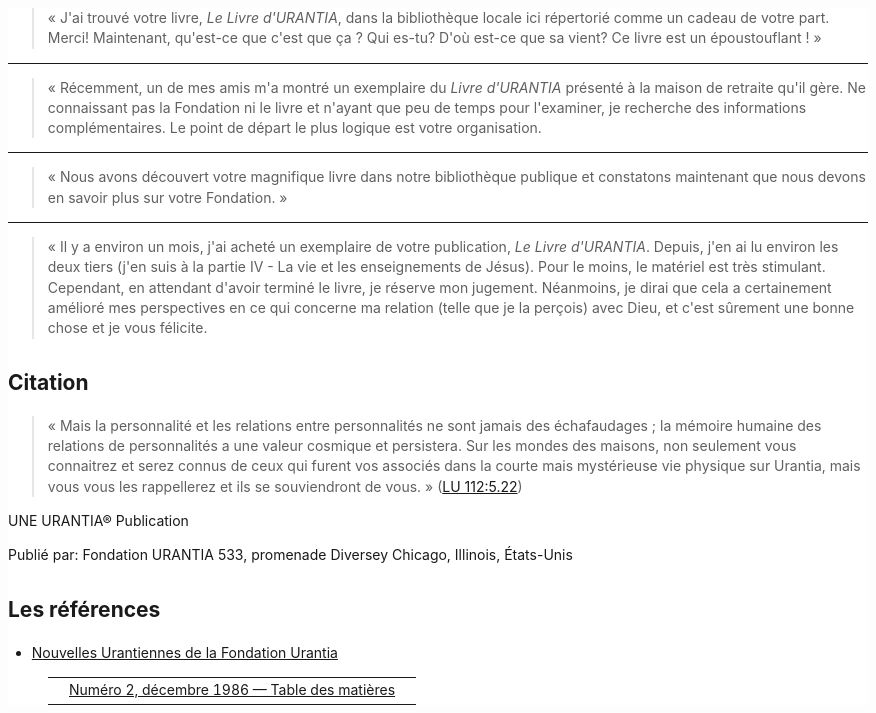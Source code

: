 > « J'ai trouvé votre livre, _Le Livre d'URANTIA_, dans la bibliothèque locale ici répertorié comme un cadeau de votre part. Merci! Maintenant, qu'est-ce que c'est que ça ? Qui es-tu? D'où est-ce que sa vient? Ce livre est un époustouflant ! »

---

> « Récemment, un de mes amis m'a montré un exemplaire du _Livre d'URANTIA_ présenté à la maison de retraite qu'il gère. Ne connaissant pas la Fondation ni le livre et n'ayant que peu de temps pour l'examiner, je recherche des informations complémentaires. Le point de départ le plus logique est votre organisation.

---

> « Nous avons découvert votre magnifique livre dans notre bibliothèque publique et constatons maintenant que nous devons en savoir plus sur votre Fondation. »

---

> « Il y a environ un mois, j'ai acheté un exemplaire de votre publication, _Le Livre d'URANTIA_. Depuis, j'en ai lu environ les deux tiers (j'en suis à la partie IV - La vie et les enseignements de Jésus). Pour le moins, le matériel est très stimulant. Cependant, en attendant d'avoir terminé le livre, je réserve mon jugement. Néanmoins, je dirai que cela a certainement amélioré mes perspectives en ce qui concerne ma relation (telle que je la perçois) avec Dieu, et c'est sûrement une bonne chose et je vous félicite.


## Citation

> « Mais la personnalité et les relations entre personnalités ne sont jamais des échafaudages ; la mémoire humaine des relations de personnalités a une valeur cosmique et persistera. Sur les mondes des maisons, non seulement vous connaitrez et serez connus de ceux qui furent vos associés dans la courte mais mystérieuse vie physique sur Urantia, mais vous vous les rappellerez et ils se souviendront de vous. » ([LU 112:5.22](/fr/The_Urantia_Book/112#p5_22))

UNE URANTIA® Publication

Publié par:
Fondation URANTIA
533, promenade Diversey
Chicago, Illinois, États-Unis

## Les références

- [Nouvelles Urantiennes de la Fondation Urantia](https://www.urantia.org/news/1986-12)



<figure class="table chapter-navigator">
  <table>
    <tbody>
      <tr>
        <td>
        </td>
        <td>
        <a href="/fr/index/articles_uf_urantian#numéro-2-décembre-1986">
          <span class="mdi mdi-book-open-variant"></span><span class="pl-2">Numéro 2, décembre 1986 — Table des matières</span>
        </a>
        </td>
        <td>
        </td>
      </tr>
    </tbody>
  </table>
</figure>
